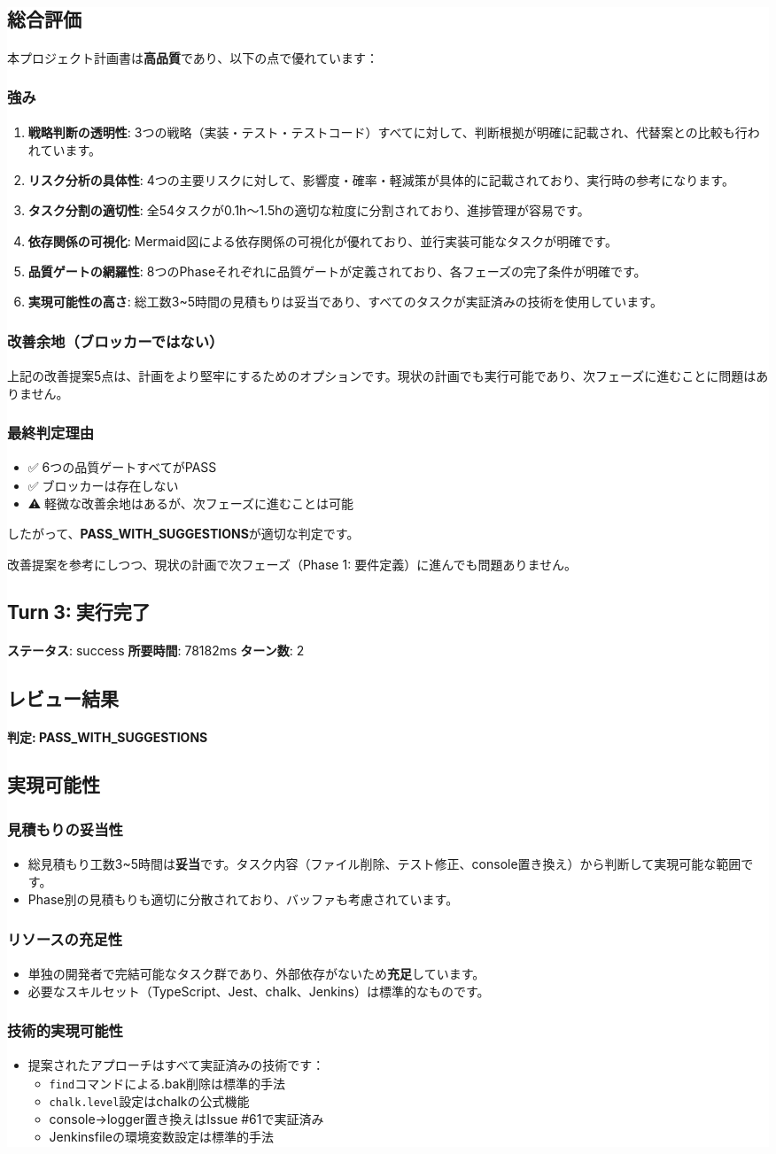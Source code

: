 ## 総合評価

本プロジェクト計画書は**高品質**であり、以下の点で優れています：

### 強み

1. **戦略判断の透明性**: 3つの戦略（実装・テスト・テストコード）すべてに対して、判断根拠が明確に記載され、代替案との比較も行われています。

2. **リスク分析の具体性**: 4つの主要リスクに対して、影響度・確率・軽減策が具体的に記載されており、実行時の参考になります。

3. **タスク分割の適切性**: 全54タスクが0.1h～1.5hの適切な粒度に分割されており、進捗管理が容易です。

4. **依存関係の可視化**: Mermaid図による依存関係の可視化が優れており、並行実装可能なタスクが明確です。

5. **品質ゲートの網羅性**: 8つのPhaseそれぞれに品質ゲートが定義されており、各フェーズの完了条件が明確です。

6. **実現可能性の高さ**: 総工数3~5時間の見積もりは妥当であり、すべてのタスクが実証済みの技術を使用しています。

### 改善余地（ブロッカーではない）

上記の改善提案5点は、計画をより堅牢にするためのオプションです。現状の計画でも実行可能であり、次フェーズに進むことに問題はありません。

### 最終判定理由

- ✅ 6つの品質ゲートすべてがPASS
- ✅ ブロッカーは存在しない
- ⚠️ 軽微な改善余地はあるが、次フェーズに進むことは可能

したがって、**PASS_WITH_SUGGESTIONS**が適切な判定です。

改善提案を参考にしつつ、現状の計画で次フェーズ（Phase 1: 要件定義）に進んでも問題ありません。

## Turn 3: 実行完了

**ステータス**: success
**所要時間**: 78182ms
**ターン数**: 2

## レビュー結果

**判定: PASS_WITH_SUGGESTIONS**

## 実現可能性

### 見積もりの妥当性
- 総見積もり工数3~5時間は**妥当**です。タスク内容（ファイル削除、テスト修正、console置き換え）から判断して実現可能な範囲です。
- Phase別の見積もりも適切に分散されており、バッファも考慮されています。

### リソースの充足性
- 単独の開発者で完結可能なタスク群であり、外部依存がないため**充足**しています。
- 必要なスキルセット（TypeScript、Jest、chalk、Jenkins）は標準的なものです。

### 技術的実現可能性
- 提案されたアプローチはすべて実証済みの技術です：
  - `find`コマンドによる.bak削除は標準的手法
  - `chalk.level`設定はchalkの公式機能
  - console→logger置き換えはIssue #61で実証済み
  - Jenkinsfileの環境変数設定は標準的手法
